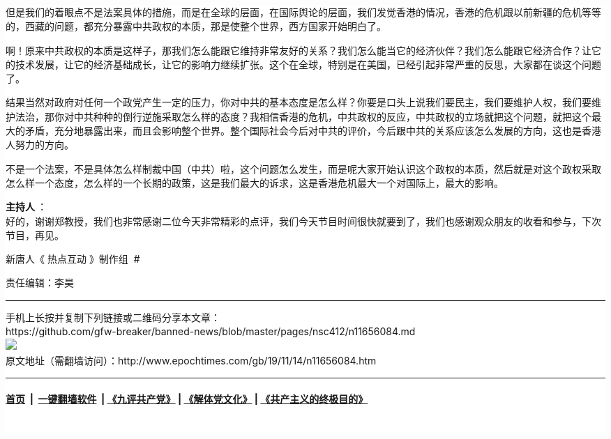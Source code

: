 </p>
<p>
 但是我们的着眼点不是法案具体的措施，而是在全球的层面，在国际舆论的层面，我们发觉香港的情况，香港的危机跟以前新疆的危机等等的，西藏的问题，都充分暴露中共政权的本质，那是使整个世界，西方国家开始明白了。
</p>
<p>
 啊！原来中共政权的本质是这样子，那我们怎么能跟它维持非常友好的关系？我们怎么能当它的经济伙伴？我们怎么能跟它经济合作？让它的技术发展，让它的经济基础成长，让它的影响力继续扩张。这个在全球，特别是在美国，已经引起非常严重的反思，大家都在谈这个问题了。
</p>
<p>
 结果当然对政府对任何一个政党产生一定的压力，你对中共的基本态度是怎么样？你要是口头上说我们要民主，我们要维护人权，我们要维护法治，那你对中共种种的倒行逆施采取怎么样的态度？我相信香港的危机，中共政权的反应，中共政权的立场就把这个问题，就把这个最大的矛盾，充分地暴露出来，而且会影响整个世界。整个国际社会今后对中共的评价，今后跟中共的关系应该怎么发展的方向，这也是香港人努力的方向。
</p>
<p>
 不是一个法案，不是具体怎么样制裁中国（中共）啦，这个问题怎么发生，而是呢大家开始认识这个政权的本质，然后就是对这个政权采取怎么样一个态度，怎么样的一个长期的政策，这是我们最大的诉求，这是香港危机最大一个对国际上，最大的影响。
</p>
<p>
 <strong>
  主持人
 </strong>
 ：
 <br/>
 好的，谢谢郑教授，我们也非常感谢二位今天非常精彩的点评，我们今天节目时间很快就要到了，我们也感谢观众朋友的收看和参与，下次节目，再见。
</p>
<p>
 新唐人《
 <ok href="http://www.epochtimes.com/gb/tag/%E7%83%AD%E7%82%B9%E4%BA%92%E5%8A%A8.html">
  热点互动
 </ok>
 》制作组  #
</p>
<p>
 责任编辑：李昊
</p>
</div>
<hr/>
手机上长按并复制下列链接或二维码分享本文章：<br/>
https://github.com/gfw-breaker/banned-news/blob/master/pages/nsc412/n11656084.md <br/>
<a href='https://github.com/gfw-breaker/banned-news/blob/master/pages/nsc412/n11656084.md'><img src='https://github.com/gfw-breaker/banned-news/blob/master/pages/nsc412/n11656084.md.png'/></a> <br/>
原文地址（需翻墙访问）：http://www.epochtimes.com/gb/19/11/14/n11656084.htm


------------------------
#### [首页](https://github.com/gfw-breaker/banned-news/blob/master/README.md) &nbsp;|&nbsp; [一键翻墙软件](https://github.com/gfw-breaker/nogfw/blob/master/README.md) &nbsp;| [《九评共产党》](https://github.com/gfw-breaker/9ping.md/blob/master/README.md#九评之一评共产党是什么) | [《解体党文化》](https://github.com/gfw-breaker/jtdwh.md/blob/master/README.md) | [《共产主义的终极目的》](https://github.com/gfw-breaker/gczydzjmd.md/blob/master/README.md)


<img src='http://gfw-breaker.win/banned-news/pages/nsc412/n11656084.md' width='0px' height='0px'/>